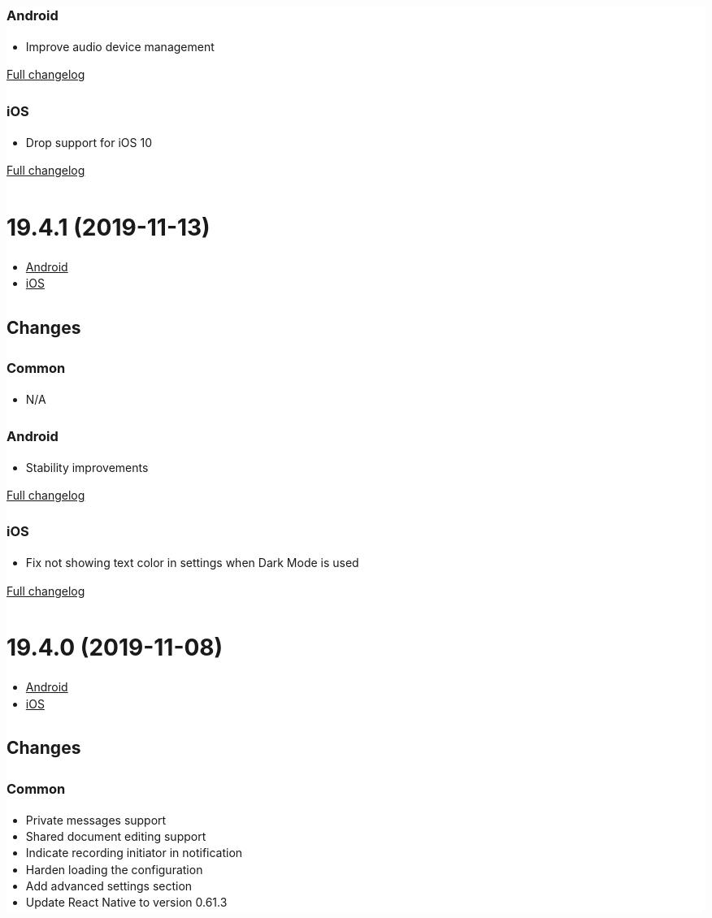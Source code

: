 ### Android

- Improve audio device management

[Full changelog](https://github.com/jitsi/jitsi-meet/compare/android-19.4.1...android-19.5.0)

### iOS

- Drop support for iOS 10

[Full changelog](https://github.com/jitsi/jitsi-meet/compare/ios-19.4.1...ios-19.5.0)

# 19.4.1 (2019-11-13)

- [Android](https://github.com/jitsi/jitsi-meet/releases/tag/android-19.4.1)
- [iOS](https://github.com/jitsi/jitsi-meet/releases/tag/ios-19.4.1)

## Changes

### Common

- N/A

### Android

- Stability improvements

[Full changelog](https://github.com/jitsi/jitsi-meet/compare/android-19.4.0...android-19.4.1)

### iOS

- Fix not showing text color in settings when Dark Mode is used

[Full changelog](https://github.com/jitsi/jitsi-meet/compare/ios-19.4.0...ios-19.4.1)

# 19.4.0 (2019-11-08)

- [Android](https://github.com/jitsi/jitsi-meet/releases/tag/android-19.4.0)
- [iOS](https://github.com/jitsi/jitsi-meet/releases/tag/ios-19.4.0)

## Changes

### Common

- Private messages support
- Shared document editing support
- Indicate recording initiator in notification
- Harden loading the configuration
- Add advanced settings section
- Update React Native to version 0.61.3
